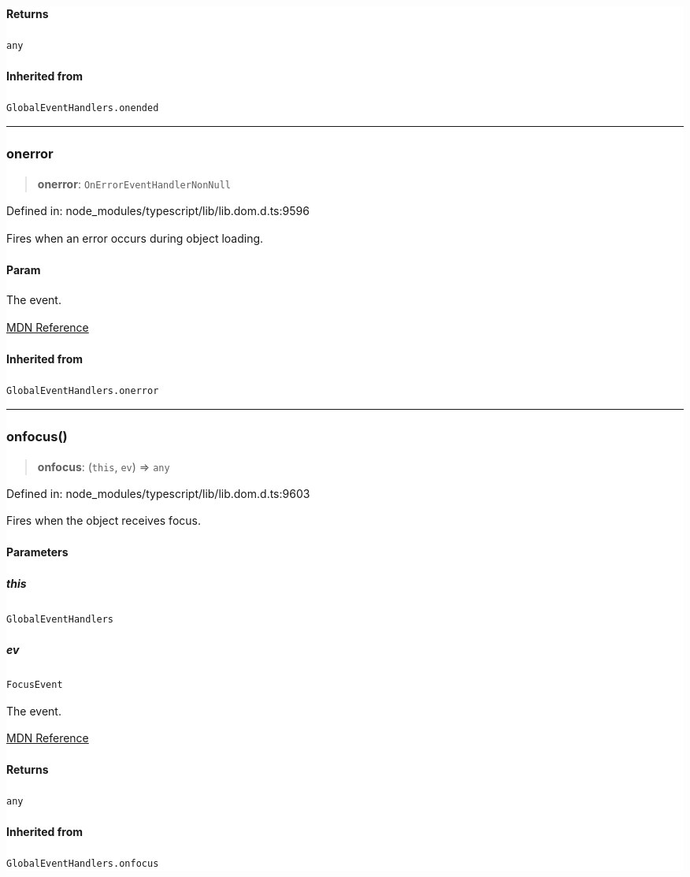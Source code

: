 #### Returns

`any`

#### Inherited from

`GlobalEventHandlers.onended`

***

### onerror

> **onerror**: `OnErrorEventHandlerNonNull`

Defined in: node\_modules/typescript/lib/lib.dom.d.ts:9596

Fires when an error occurs during object loading.

#### Param

The event.

[MDN Reference](https://developer.mozilla.org/docs/Web/API/HTMLElement/error_event)

#### Inherited from

`GlobalEventHandlers.onerror`

***

### onfocus()

> **onfocus**: (`this`, `ev`) => `any`

Defined in: node\_modules/typescript/lib/lib.dom.d.ts:9603

Fires when the object receives focus.

#### Parameters

##### this

`GlobalEventHandlers`

##### ev

`FocusEvent`

The event.

[MDN Reference](https://developer.mozilla.org/docs/Web/API/Element/focus_event)

#### Returns

`any`

#### Inherited from

`GlobalEventHandlers.onfocus`
